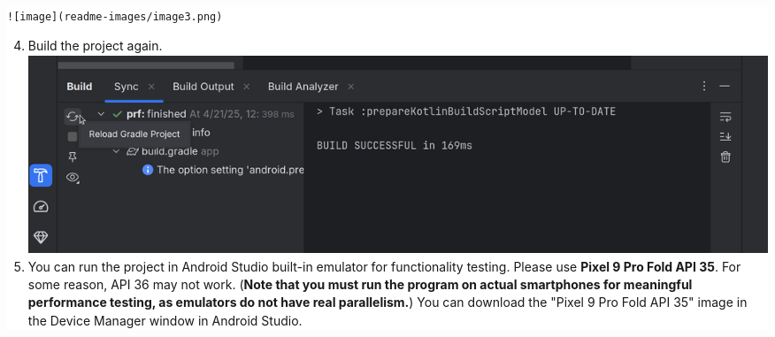     ![image](readme-images/image3.png)

4. Build the project again.
![image](readme-images/image4.png)
5. You can run the project in Android Studio built-in emulator for functionality testing. Please use **Pixel 9 Pro Fold API 35**. For some reason, API 36 may not work. (**Note that you must run the program on actual smartphones for meaningful performance testing, as emulators do not have real parallelism.**) You can download the "Pixel 9 Pro Fold API 35" image in the Device Manager window in Android Studio.